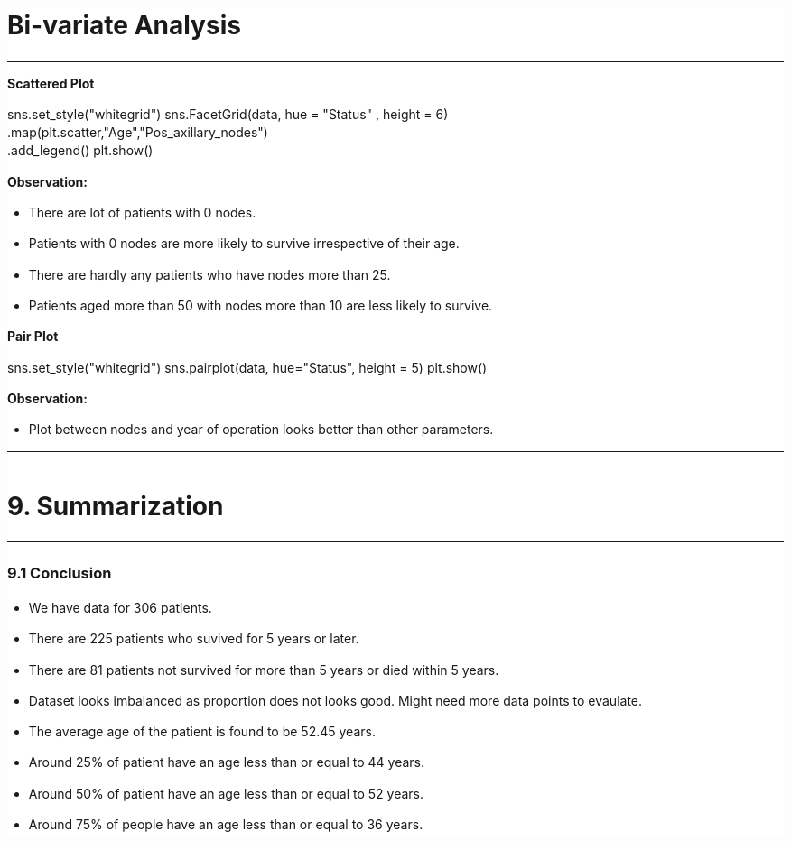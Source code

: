 <a name = Section8></a>
# **Bi-variate Analysis**
---
**Scattered Plot**


sns.set_style("whitegrid")
sns.FacetGrid(data, hue = "Status" , height = 6)\
 .map(plt.scatter,"Age","Pos_axillary_nodes")\
 .add_legend()
plt.show()

**Observation:**

 - There are lot of patients with 0 nodes.
 
 - Patients with 0 nodes are more likely to survive irrespective of their age.
 
 - There are hardly any patients who have nodes more than 25.
 
 - Patients aged more than 50 with nodes more than 10 are less likely to survive.

**Pair Plot**

sns.set_style("whitegrid")
sns.pairplot(data, hue="Status", height = 5)
plt.show()

**Observation:**

 - Plot between nodes and year of operation looks better than other parameters.

---
<a name = Section9></a>
# **9. Summarization**
---

<a name = Section91></a>
### **9.1 Conclusion**

- We have data for 306 patients.

- There are 225 patients who suvived for 5 years or later.

- There are 81 patients not survived for more than 5 years or died within 5 years.

- Dataset looks imbalanced as proportion does not looks good. Might need more data points to evaulate.

- The average age of the patient is found to be 52.45 years.

- Around 25% of patient have an age less than or equal to 44 years.

- Around 50% of patient have an age less than or equal to 52 years.

- Around 75% of people have an age less than or equal to 36 years.
